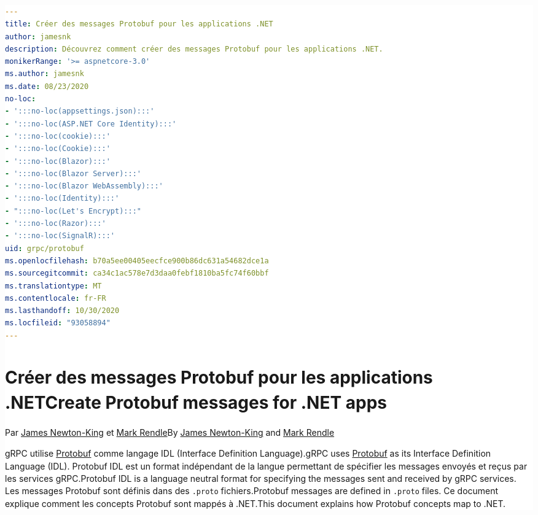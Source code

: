 ```yaml
---
title: Créer des messages Protobuf pour les applications .NET
author: jamesnk
description: Découvrez comment créer des messages Protobuf pour les applications .NET.
monikerRange: '>= aspnetcore-3.0'
ms.author: jamesnk
ms.date: 08/23/2020
no-loc:
- ':::no-loc(appsettings.json):::'
- ':::no-loc(ASP.NET Core Identity):::'
- ':::no-loc(cookie):::'
- ':::no-loc(Cookie):::'
- ':::no-loc(Blazor):::'
- ':::no-loc(Blazor Server):::'
- ':::no-loc(Blazor WebAssembly):::'
- ':::no-loc(Identity):::'
- ":::no-loc(Let's Encrypt):::"
- ':::no-loc(Razor):::'
- ':::no-loc(SignalR):::'
uid: grpc/protobuf
ms.openlocfilehash: b70a5ee00405eecfce900b86dc631a54682dce1a
ms.sourcegitcommit: ca34c1ac578e7d3daa0febf1810ba5fc74f60bbf
ms.translationtype: MT
ms.contentlocale: fr-FR
ms.lasthandoff: 10/30/2020
ms.locfileid: "93058894"
---
```

# <a name="create-protobuf-messages-for-net-apps"></a><span data-ttu-id="131df-103">Créer des messages Protobuf pour les applications .NET</span><span class="sxs-lookup"><span data-stu-id="131df-103">Create Protobuf messages for .NET apps</span></span>

<span data-ttu-id="131df-104">Par [James Newton-King](https://twitter.com/jamesnk) et [Mark Rendle](https://twitter.com/markrendle)</span><span class="sxs-lookup"><span data-stu-id="131df-104">By [James Newton-King](https://twitter.com/jamesnk) and [Mark Rendle](https://twitter.com/markrendle)</span></span>

<span data-ttu-id="131df-105">gRPC utilise [Protobuf](https://developers.google.com/protocol-buffers) comme langage IDL (Interface Definition Language).</span><span class="sxs-lookup"><span data-stu-id="131df-105">gRPC uses [Protobuf](https://developers.google.com/protocol-buffers) as its Interface Definition Language (IDL).</span></span> <span data-ttu-id="131df-106">Protobuf IDL est un format indépendant de la langue permettant de spécifier les messages envoyés et reçus par les services gRPC.</span><span class="sxs-lookup"><span data-stu-id="131df-106">Protobuf IDL is a language neutral format for specifying the messages sent and received by gRPC services.</span></span> <span data-ttu-id="131df-107">Les messages Protobuf sont définis dans des `.proto` fichiers.</span><span class="sxs-lookup"><span data-stu-id="131df-107">Protobuf messages are defined in `.proto` files.</span></span> <span data-ttu-id="131df-108">Ce document explique comment les concepts Protobuf sont mappés à .NET.</span><span class="sxs-lookup"><span data-stu-id="131df-108">This document explains how Protobuf concepts map to .NET.</span></span>
